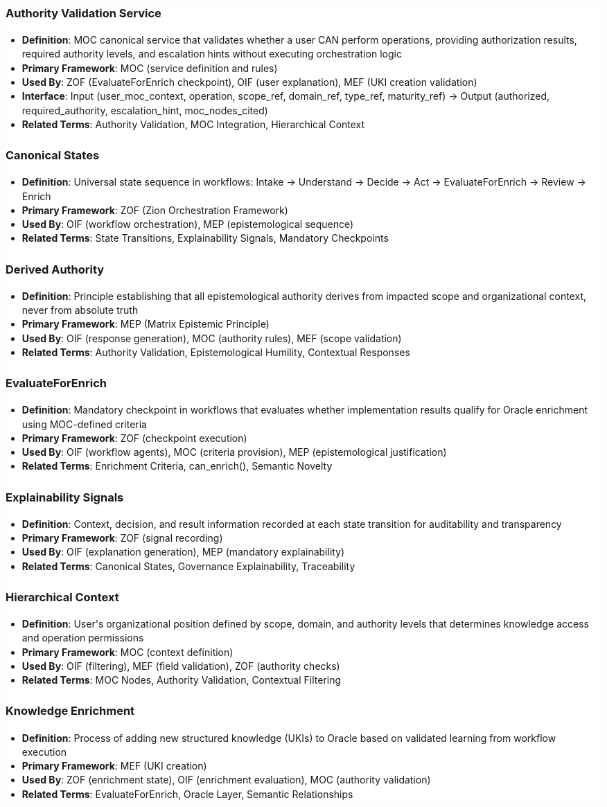 ### **Authority Validation Service**
- **Definition**: MOC canonical service that validates whether a user CAN perform operations, providing authorization results, required authority levels, and escalation hints without executing orchestration logic
- **Primary Framework**: MOC (service definition and rules)
- **Used By**: ZOF (EvaluateForEnrich checkpoint), OIF (user explanation), MEF (UKI creation validation)
- **Interface**: Input (user_moc_context, operation, scope_ref, domain_ref, type_ref, maturity_ref) → Output (authorized, required_authority, escalation_hint, moc_nodes_cited)
- **Related Terms**: Authority Validation, MOC Integration, Hierarchical Context

### **Canonical States**
- **Definition**: Universal state sequence in workflows: Intake → Understand → Decide → Act → EvaluateForEnrich → Review → Enrich
- **Primary Framework**: ZOF (Zion Orchestration Framework)
- **Used By**: OIF (workflow orchestration), MEP (epistemological sequence)
- **Related Terms**: State Transitions, Explainability Signals, Mandatory Checkpoints

### **Derived Authority**
- **Definition**: Principle establishing that all epistemological authority derives from impacted scope and organizational context, never from absolute truth
- **Primary Framework**: MEP (Matrix Epistemic Principle) 
- **Used By**: OIF (response generation), MOC (authority rules), MEF (scope validation)
- **Related Terms**: Authority Validation, Epistemological Humility, Contextual Responses

### **EvaluateForEnrich**
- **Definition**: Mandatory checkpoint in workflows that evaluates whether implementation results qualify for Oracle enrichment using MOC-defined criteria
- **Primary Framework**: ZOF (checkpoint execution)
- **Used By**: OIF (workflow agents), MOC (criteria provision), MEP (epistemological justification)
- **Related Terms**: Enrichment Criteria, can_enrich(), Semantic Novelty

### **Explainability Signals**
- **Definition**: Context, decision, and result information recorded at each state transition for auditability and transparency
- **Primary Framework**: ZOF (signal recording)
- **Used By**: OIF (explanation generation), MEP (mandatory explainability)
- **Related Terms**: Canonical States, Governance Explainability, Traceability

### **Hierarchical Context**  
- **Definition**: User's organizational position defined by scope, domain, and authority levels that determines knowledge access and operation permissions
- **Primary Framework**: MOC (context definition)
- **Used By**: OIF (filtering), MEF (field validation), ZOF (authority checks)
- **Related Terms**: MOC Nodes, Authority Validation, Contextual Filtering

### **Knowledge Enrichment**
- **Definition**: Process of adding new structured knowledge (UKIs) to Oracle based on validated learning from workflow execution
- **Primary Framework**: MEF (UKI creation)
- **Used By**: ZOF (enrichment state), OIF (enrichment evaluation), MOC (authority validation)
- **Related Terms**: EvaluateForEnrich, Oracle Layer, Semantic Relationships
